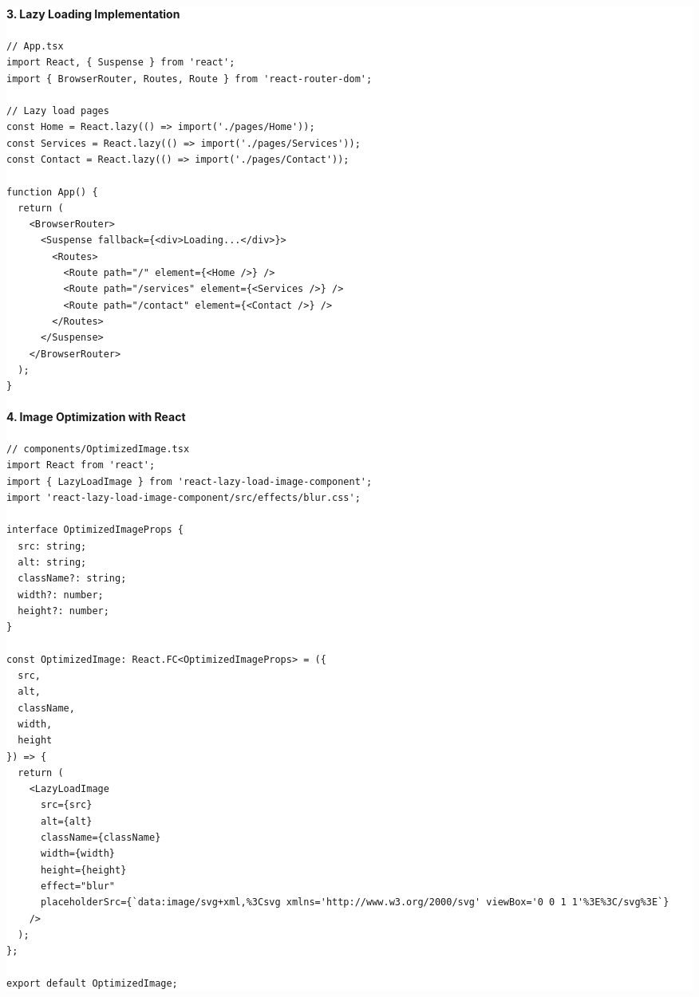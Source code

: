 #### 3. Lazy Loading Implementation
```tsx
// App.tsx
import React, { Suspense } from 'react';
import { BrowserRouter, Routes, Route } from 'react-router-dom';

// Lazy load pages
const Home = React.lazy(() => import('./pages/Home'));
const Services = React.lazy(() => import('./pages/Services'));
const Contact = React.lazy(() => import('./pages/Contact'));

function App() {
  return (
    <BrowserRouter>
      <Suspense fallback={<div>Loading...</div>}>
        <Routes>
          <Route path="/" element={<Home />} />
          <Route path="/services" element={<Services />} />
          <Route path="/contact" element={<Contact />} />
        </Routes>
      </Suspense>
    </BrowserRouter>
  );
}
```

#### 4. Image Optimization with React
```tsx
// components/OptimizedImage.tsx
import React from 'react';
import { LazyLoadImage } from 'react-lazy-load-image-component';
import 'react-lazy-load-image-component/src/effects/blur.css';

interface OptimizedImageProps {
  src: string;
  alt: string;
  className?: string;
  width?: number;
  height?: number;
}

const OptimizedImage: React.FC<OptimizedImageProps> = ({
  src,
  alt,
  className,
  width,
  height
}) => {
  return (
    <LazyLoadImage
      src={src}
      alt={alt}
      className={className}
      width={width}
      height={height}
      effect="blur"
      placeholderSrc={`data:image/svg+xml,%3Csvg xmlns='http://www.w3.org/2000/svg' viewBox='0 0 1 1'%3E%3C/svg%3E`}
    />
  );
};

export default OptimizedImage;
```